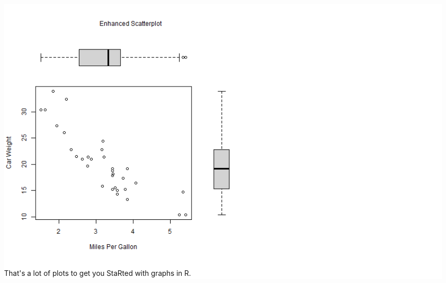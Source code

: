 <img src="Images/fine_placement_plot.png" width="500"/>


That's a lot of plots to get you StaRted with graphs in R.




